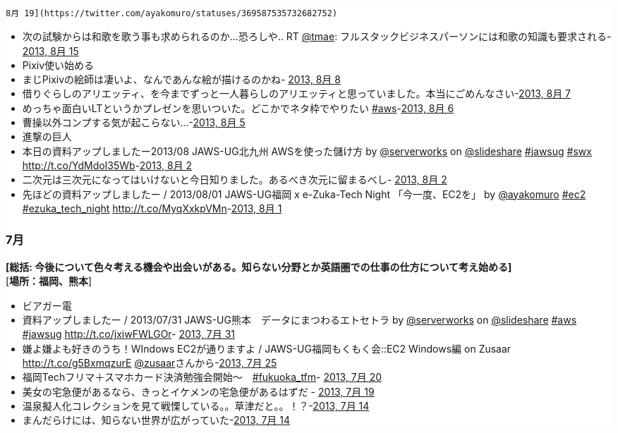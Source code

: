     8月 19](https://twitter.com/ayakomuro/statuses/369587535732682752)
-   次の試験からは和歌を歌う事も求められるのか\...恐ろしや.. RT
    [@tmae](https://twitter.com/tmae):
    フルスタックビジネスパーソンには和歌の知識も要求される- [2013, 8月
    15](https://twitter.com/ayakomuro/statuses/367922587860340736) 
-   Pixiv使い始める
-   まじPixivの絵師は凄いよ、なんであんな絵が描けるのかね- [2013, 8月
    8](https://twitter.com/ayakomuro/statuses/365592513416925185)
-   借りぐらしのアリエッティ、を今までずっと一人暮らしのアリエッティと思っていました。本当にごめんなさい-[2013,
    8月 7](https://twitter.com/ayakomuro/statuses/364947770102120450)
-   めっちゃ面白いLTというかプレゼンを思いついた。どこかでネタ枠でやりたい
    [\#aws](https://twitter.com/search?q=%23aws&src=hash)-[2013, 8月
    6](https://twitter.com/ayakomuro/statuses/364656488297410560)
-   曹操以外コンプする気が起こらない\...-[2013, 8月
    5](https://twitter.com/ayakomuro/statuses/364479872996868097) 
-   進撃の巨人
-   本日の資料アップしましたー2013/08 JAWS-UG北九州 AWSを使った儲け方 by
    [@serverworks](https://twitter.com/serverworks) on
    [@slideshare](https://twitter.com/SlideShare)
    [\#jawsug](https://twitter.com/search?q=%23jawsug&src=hash)
    [\#swx](https://twitter.com/search?q=%23swx&src=hash)
    <http://t.co/YdMdoI35Wb>-[2013, 8月
    2](https://twitter.com/ayakomuro/statuses/363259838207229953)
-   二次元は三次元になってはいけないと今日知りました。あるべき次元に留まるべし-
    [2013, 8月
    2](https://twitter.com/ayakomuro/statuses/363137159517052928)
-   先ほどの資料アップしましたー / 2013/08/01 JAWS-UG福岡 x e-Zuka-Tech
    Night 「今一度、EC2を」 by
    [@ayakomuro](https://twitter.com/ayakomuro)
    [\#ec2](https://twitter.com/search?q=%23ec2&src=hash)
    [\#ezuka\_tech\_night](https://twitter.com/search?q=%23ezuka_tech_night&src=hash)
    <http://t.co/MyqXxkpVMn>-[2013, 8月
    1](https://twitter.com/ayakomuro/statuses/362904340354183168)

### 7月

**[総括:
今後について色々考える機会や出会いがある。知らない分野とか英語圏での仕事の仕方について考え始める]**  
[**場所：福岡、熊本**]

-   ビアガー電
-   資料アップしましたー / 2013/07/31
    JAWS-UG熊本　データにまつわるエトセトラ by
    [@serverworks](https://twitter.com/serverworks) on
    [@slideshare](https://twitter.com/SlideShare)
    [\#aws](https://twitter.com/search?q=%23aws&src=hash)
    [\#jawsug](https://twitter.com/search?q=%23jawsug&src=hash)
    <http://t.co/jxiwFWLGOr>- [2013, 7月
    31](https://twitter.com/ayakomuro/statuses/362479833005039616)
-   嫌よ嫌よも好きのうち！WIndows EC2が通りますよ /
    JAWS-UG福岡もくもく会::EC2 Windows編 on Zusaar
    <http://t.co/g5BxmqzurE>
    [@zusaar](https://twitter.com/zusaar)さんから-[2013, 7月
    25](https://twitter.com/ayakomuro/statuses/360214830034071552)
-   福岡Techフリマ＋スマホカード決済勉強会開始〜　[\#fukuoka\_tfm](https://twitter.com/search?q=%23fukuoka_tfm&src=hash)-
    [2013, 7月
    20](https://twitter.com/ayakomuro/statuses/358454063861469186)
-   美女の宅急便があるなら、きっとイケメンの宅急便があるはずだ - [2013,
    7月 19](https://twitter.com/ayakomuro/statuses/358018231723765761)
-   温泉擬人化コレクションを見て戦慄している。。草津だと。。！？-[2013,
    7月 14](https://twitter.com/ayakomuro/statuses/356544065870893056)
-   まんだらけには、知らない世界が広がっていた-[2013, 7月
    14](https://twitter.com/ayakomuro/statuses/356313599586742272)